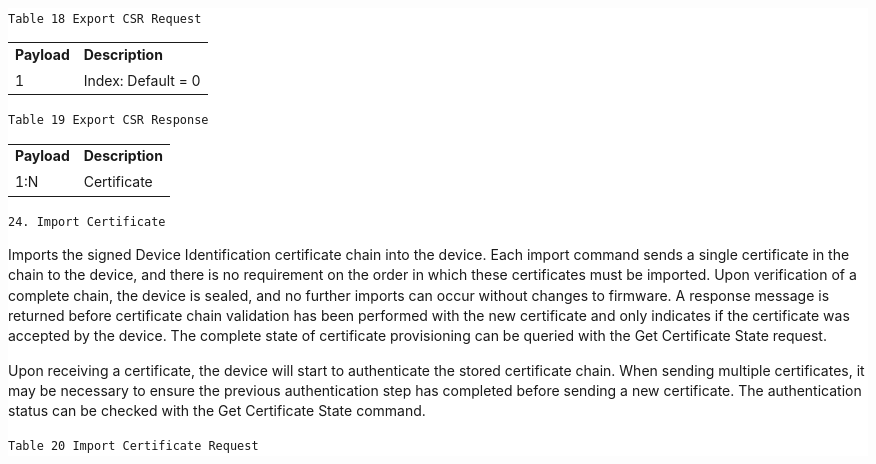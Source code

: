     Table 18 Export CSR Request


<table>
  <tr>
   <td><strong>Payload</strong>
   </td>
   <td><strong>Description</strong>
   </td>
  </tr>
  <tr>
   <td>1
   </td>
   <td>Index: Default = 0
   </td>
  </tr>
</table>



    Table 19 Export CSR Response


<table>
  <tr>
   <td><strong>Payload</strong>
   </td>
   <td><strong>Description</strong>
   </td>
  </tr>
  <tr>
   <td>1:N
   </td>
   <td>Certificate
   </td>
  </tr>
</table>




    24. Import Certificate

Imports the signed Device Identification certificate chain into the device.  Each import command sends a single certificate in the chain to the device, and there is no requirement on the order in which these certificates must be imported.  Upon verification of a complete chain, the device is sealed, and no further imports can occur without changes to firmware.  A response message is returned before certificate chain validation has been performed with the new certificate and only indicates if the certificate was accepted by the device.  The complete state of certificate provisioning can be queried with the Get Certificate State request.

Upon receiving a certificate, the device will start to authenticate the stored certificate chain.  When sending multiple certificates, it may be necessary to ensure the previous authentication step has completed before sending a new certificate.  The authentication status can be checked with the Get Certificate State command.


    Table 20 Import Certificate Request
